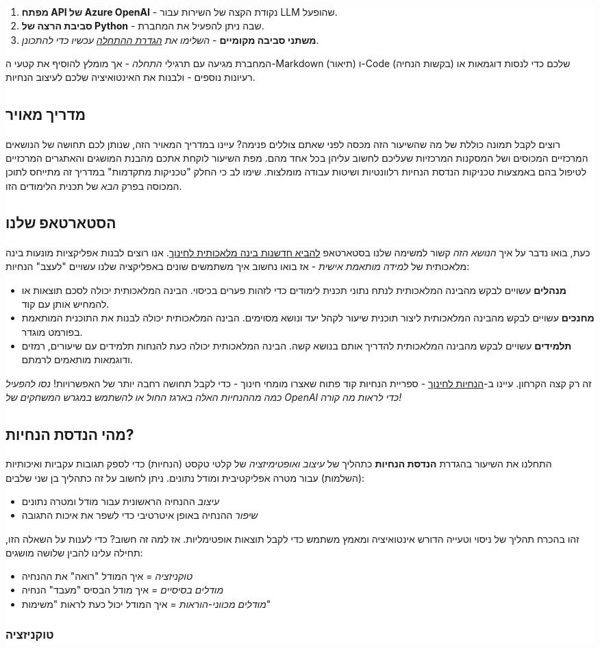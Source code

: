 1. **מפתח API של Azure OpenAI** - נקודת הקצה של השירות עבור LLM שהופעל.
2. **סביבת הרצה של Python** - שבה ניתן להפעיל את המחברת.
3. **משתני סביבה מקומיים** - _השלימו את [הגדרת ההתחלה](./../00-course-setup/SETUP.md?WT.mc_id=academic-105485-koreyst) עכשיו כדי להתכונן_.

המחברת מגיעה עם תרגילי _התחלה_ - אך מומלץ להוסיף את קטעי ה-Markdown (תיאור) ו-Code (בקשות הנחיה) שלכם כדי לנסות דוגמאות או רעיונות נוספים - ולבנות את האינטואיציה שלכם לעיצוב הנחיות.

## מדריך מאויר

רוצים לקבל תמונה כוללת של מה שהשיעור הזה מכסה לפני שאתם צוללים פנימה? עיינו במדריך המאויר הזה, שנותן לכם תחושה של הנושאים המרכזיים המכוסים ושל המסקנות המרכזיות שעליכם לחשוב עליהן בכל אחד מהם. מפת השיעור לוקחת אתכם מהבנת המושגים והאתגרים המרכזיים לטיפול בהם באמצעות טכניקות הנדסת הנחיות רלוונטיות ושיטות עבודה מומלצות. שימו לב כי החלק "טכניקות מתקדמות" במדריך זה מתייחס לתוכן המכוסה בפרק _הבא_ של תכנית הלימודים הזו.

## הסטארטאפ שלנו

כעת, בואו נדבר על איך _הנושא הזה_ קשור למשימה שלנו בסטארטאפ [להביא חדשנות בינה מלאכותית לחינוך](https://educationblog.microsoft.com/2023/06/collaborating-to-bring-ai-innovation-to-education?WT.mc_id=academic-105485-koreyst). אנו רוצים לבנות אפליקציות מונעות בינה מלאכותית של _למידה מותאמת אישית_ - אז בואו נחשוב איך משתמשים שונים באפליקציה שלנו עשויים "לעצב" הנחיות:

- **מנהלים** עשויים לבקש מהבינה המלאכותית לנתח נתוני תכנית לימודים כדי לזהות פערים בכיסוי. הבינה המלאכותית יכולה לסכם תוצאות או להמחיש אותן עם קוד.
- **מחנכים** עשויים לבקש מהבינה המלאכותית ליצור תוכנית שיעור לקהל יעד ונושא מסוימים. הבינה המלאכותית יכולה לבנות את התוכנית המותאמת בפורמט מוגדר.
- **תלמידים** עשויים לבקש מהבינה המלאכותית להדריך אותם בנושא קשה. הבינה המלאכותית יכולה כעת להנחות תלמידים עם שיעורים, רמזים ודוגמאות מותאמים לרמתם.

זה רק קצה הקרחון. עיינו ב-[הנחיות לחינוך](https://github.com/microsoft/prompts-for-edu/tree/main?WT.mc_id=academic-105485-koreyst) - ספריית הנחיות קוד פתוח שאצרו מומחי חינוך - כדי לקבל תחושה רחבה יותר של האפשרויות! _נסו להפעיל כמה מההנחיות האלה בארגז החול או להשתמש במגרש המשחקים של OpenAI כדי לראות מה קורה!_

## מהי הנדסת הנחיות?

התחלנו את השיעור בהגדרת **הנדסת הנחיות** כתהליך של _עיצוב ואופטימיזציה_ של קלטי טקסט (הנחיות) כדי לספק תגובות עקביות ואיכותיות (השלמות) עבור מטרה אפליקטיבית ומודל נתונים. ניתן לחשוב על זה כתהליך בן שני שלבים:

- _עיצוב_ ההנחיה הראשונית עבור מודל ומטרה נתונים
- _שיפור_ ההנחיה באופן איטרטיבי כדי לשפר את איכות התגובה

זהו בהכרח תהליך של ניסוי וטעייה הדורש אינטואיציה ומאמץ משתמש כדי לקבל תוצאות אופטימליות. אז למה זה חשוב? כדי לענות על השאלה הזו, תחילה עלינו להבין שלושה מושגים:

- _טוקניזציה_ = איך המודל "רואה" את ההנחיה
- _מודלים בסיסיים_ = איך מודל הבסיס "מעבד" הנחיה
- _מודלים מכווני-הוראות_ = איך המודל יכול כעת לראות "משימות"

### טוקניזציה
